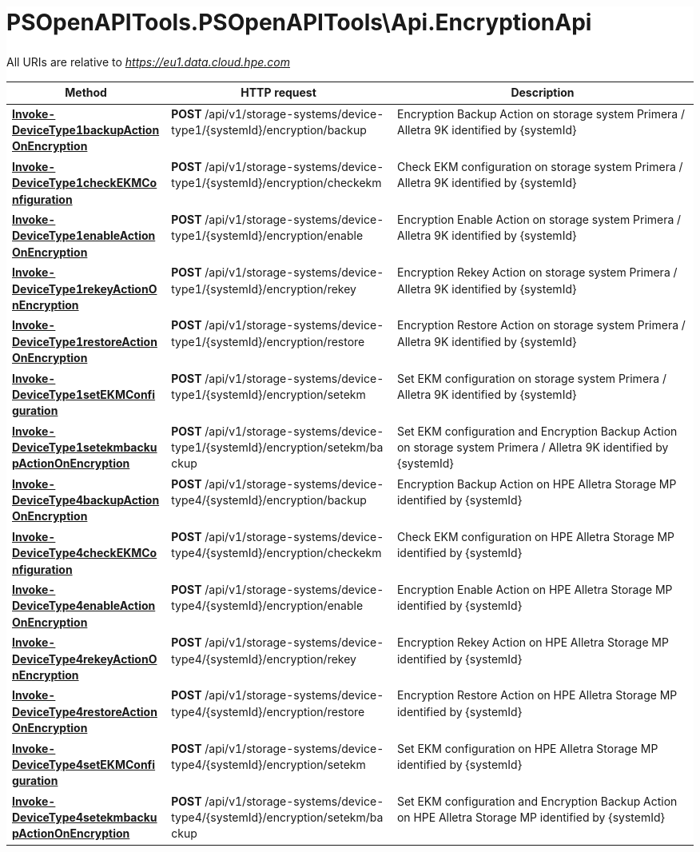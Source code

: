 # PSOpenAPITools.PSOpenAPITools\Api.EncryptionApi

All URIs are relative to *https://eu1.data.cloud.hpe.com*

Method | HTTP request | Description
------------- | ------------- | -------------
[**Invoke-DeviceType1backupActionOnEncryption**](EncryptionApi.md#Invoke-DeviceType1backupActionOnEncryption) | **POST** /api/v1/storage-systems/device-type1/{systemId}/encryption/backup | Encryption Backup Action on storage system Primera / Alletra 9K identified by {systemId}
[**Invoke-DeviceType1checkEKMConfiguration**](EncryptionApi.md#Invoke-DeviceType1checkEKMConfiguration) | **POST** /api/v1/storage-systems/device-type1/{systemId}/encryption/checkekm | Check EKM configuration on storage system Primera / Alletra 9K identified by {systemId}
[**Invoke-DeviceType1enableActionOnEncryption**](EncryptionApi.md#Invoke-DeviceType1enableActionOnEncryption) | **POST** /api/v1/storage-systems/device-type1/{systemId}/encryption/enable | Encryption Enable Action on storage system Primera / Alletra 9K identified by {systemId}
[**Invoke-DeviceType1rekeyActionOnEncryption**](EncryptionApi.md#Invoke-DeviceType1rekeyActionOnEncryption) | **POST** /api/v1/storage-systems/device-type1/{systemId}/encryption/rekey | Encryption Rekey Action on storage system Primera / Alletra 9K identified by {systemId}
[**Invoke-DeviceType1restoreActionOnEncryption**](EncryptionApi.md#Invoke-DeviceType1restoreActionOnEncryption) | **POST** /api/v1/storage-systems/device-type1/{systemId}/encryption/restore | Encryption Restore Action on storage system Primera / Alletra 9K identified by {systemId}
[**Invoke-DeviceType1setEKMConfiguration**](EncryptionApi.md#Invoke-DeviceType1setEKMConfiguration) | **POST** /api/v1/storage-systems/device-type1/{systemId}/encryption/setekm | Set EKM configuration on storage system Primera / Alletra 9K identified by {systemId}
[**Invoke-DeviceType1setekmbackupActionOnEncryption**](EncryptionApi.md#Invoke-DeviceType1setekmbackupActionOnEncryption) | **POST** /api/v1/storage-systems/device-type1/{systemId}/encryption/setekm/backup | Set EKM configuration and Encryption Backup Action on storage system Primera / Alletra 9K identified by {systemId}
[**Invoke-DeviceType4backupActionOnEncryption**](EncryptionApi.md#Invoke-DeviceType4backupActionOnEncryption) | **POST** /api/v1/storage-systems/device-type4/{systemId}/encryption/backup | Encryption Backup Action on HPE Alletra Storage MP identified by {systemId}
[**Invoke-DeviceType4checkEKMConfiguration**](EncryptionApi.md#Invoke-DeviceType4checkEKMConfiguration) | **POST** /api/v1/storage-systems/device-type4/{systemId}/encryption/checkekm | Check EKM configuration on HPE Alletra Storage MP identified by {systemId}
[**Invoke-DeviceType4enableActionOnEncryption**](EncryptionApi.md#Invoke-DeviceType4enableActionOnEncryption) | **POST** /api/v1/storage-systems/device-type4/{systemId}/encryption/enable | Encryption Enable Action on HPE Alletra Storage MP identified by {systemId}
[**Invoke-DeviceType4rekeyActionOnEncryption**](EncryptionApi.md#Invoke-DeviceType4rekeyActionOnEncryption) | **POST** /api/v1/storage-systems/device-type4/{systemId}/encryption/rekey | Encryption Rekey Action on HPE Alletra Storage MP identified by {systemId}
[**Invoke-DeviceType4restoreActionOnEncryption**](EncryptionApi.md#Invoke-DeviceType4restoreActionOnEncryption) | **POST** /api/v1/storage-systems/device-type4/{systemId}/encryption/restore | Encryption Restore Action on HPE Alletra Storage MP identified by {systemId}
[**Invoke-DeviceType4setEKMConfiguration**](EncryptionApi.md#Invoke-DeviceType4setEKMConfiguration) | **POST** /api/v1/storage-systems/device-type4/{systemId}/encryption/setekm | Set EKM configuration on HPE Alletra Storage MP identified by {systemId}
[**Invoke-DeviceType4setekmbackupActionOnEncryption**](EncryptionApi.md#Invoke-DeviceType4setekmbackupActionOnEncryption) | **POST** /api/v1/storage-systems/device-type4/{systemId}/encryption/setekm/backup | Set EKM configuration and Encryption Backup Action on HPE Alletra Storage MP identified by {systemId}
